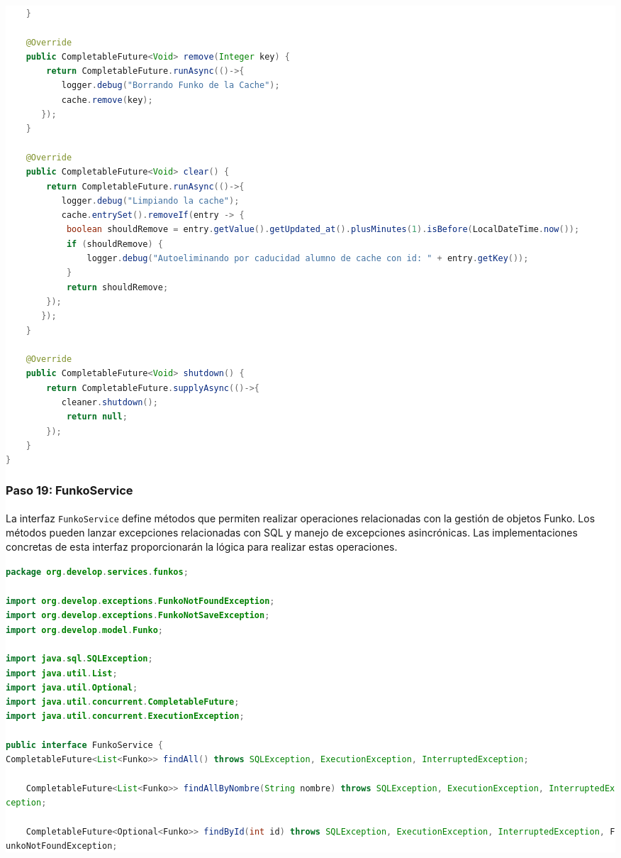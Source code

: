 ```java
    }

    @Override
    public CompletableFuture<Void> remove(Integer key) {
        return CompletableFuture.runAsync(()->{
           logger.debug("Borrando Funko de la Cache");
           cache.remove(key);
       });
    }

    @Override
    public CompletableFuture<Void> clear() {
        return CompletableFuture.runAsync(()->{
           logger.debug("Limpiando la cache");
           cache.entrySet().removeIf(entry -> {
            boolean shouldRemove = entry.getValue().getUpdated_at().plusMinutes(1).isBefore(LocalDateTime.now());
            if (shouldRemove) {
                logger.debug("Autoeliminando por caducidad alumno de cache con id: " + entry.getKey());
            }
            return shouldRemove;
        });
       });
    }

    @Override
    public CompletableFuture<Void> shutdown() {
        return CompletableFuture.supplyAsync(()->{
           cleaner.shutdown();
            return null;
        });
    }
}
```
### Paso 19: FunkoService
La interfaz `FunkoService` define métodos que permiten realizar operaciones relacionadas con la gestión de objetos Funko. Los métodos pueden lanzar excepciones relacionadas con SQL y manejo de excepciones asincrónicas. Las implementaciones concretas de esta interfaz proporcionarán la lógica para realizar estas operaciones.
```java
package org.develop.services.funkos;

import org.develop.exceptions.FunkoNotFoundException;
import org.develop.exceptions.FunkoNotSaveException;
import org.develop.model.Funko;

import java.sql.SQLException;
import java.util.List;
import java.util.Optional;
import java.util.concurrent.CompletableFuture;
import java.util.concurrent.ExecutionException;

public interface FunkoService {
CompletableFuture<List<Funko>> findAll() throws SQLException, ExecutionException, InterruptedException;

    CompletableFuture<List<Funko>> findAllByNombre(String nombre) throws SQLException, ExecutionException, InterruptedException;

    CompletableFuture<Optional<Funko>> findById(int id) throws SQLException, ExecutionException, InterruptedException, FunkoNotFoundException;
```